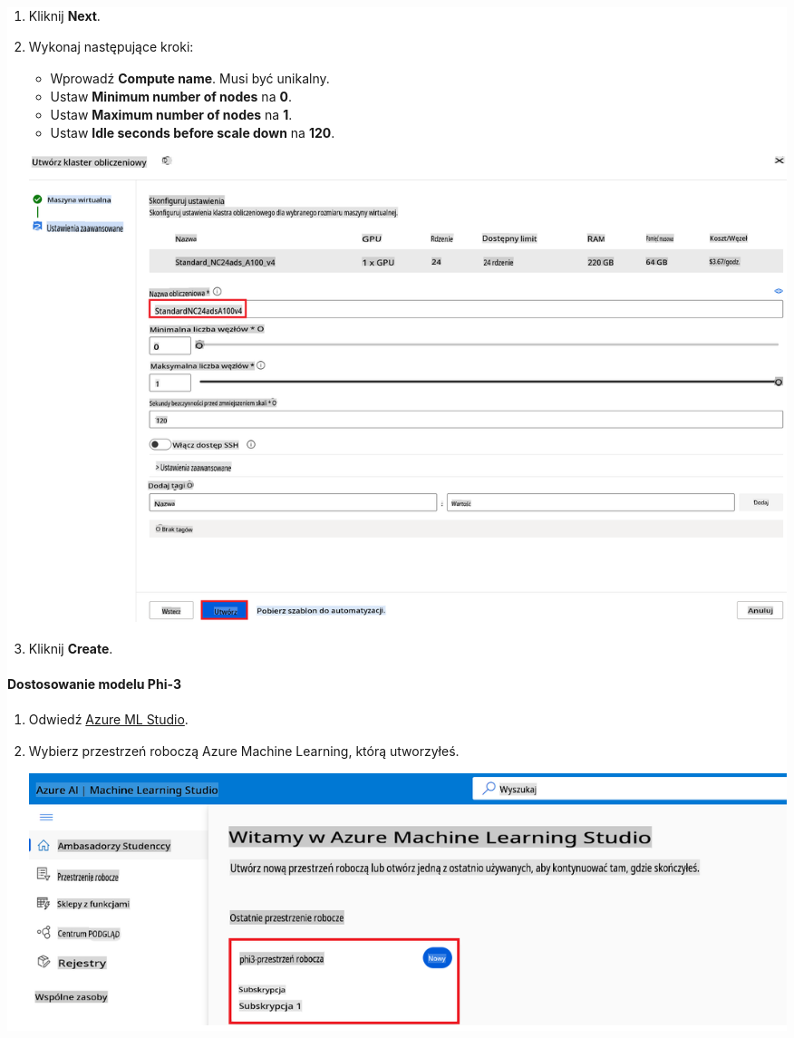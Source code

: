 1. Kliknij **Next**.

1. Wykonaj następujące kroki:

    - Wprowadź **Compute name**. Musi być unikalny.
    - Ustaw **Minimum number of nodes** na **0**.
    - Ustaw **Maximum number of nodes** na **1**.
    - Ustaw **Idle seconds before scale down** na **120**.

    ![Utwórz klaster.](../../../../../../translated_images/06-03-create-cluster.8796fad73635590754b6095c30fe98112db248596d194cd5b0af077cca371ac1.pl.png)

1. Kliknij **Create**.

#### Dostosowanie modelu Phi-3

1. Odwiedź [Azure ML Studio](https://ml.azure.com/home?wt.mc_id=studentamb_279723).

1. Wybierz przestrzeń roboczą Azure Machine Learning, którą utworzyłeś.

    ![Wybierz utworzoną przestrzeń roboczą.](../../../../../../translated_images/06-04-select-workspace.f5449319befd49bad6028622f194507712fccee9d744f96b78765d2c1ffcb9c3.pl.png)
